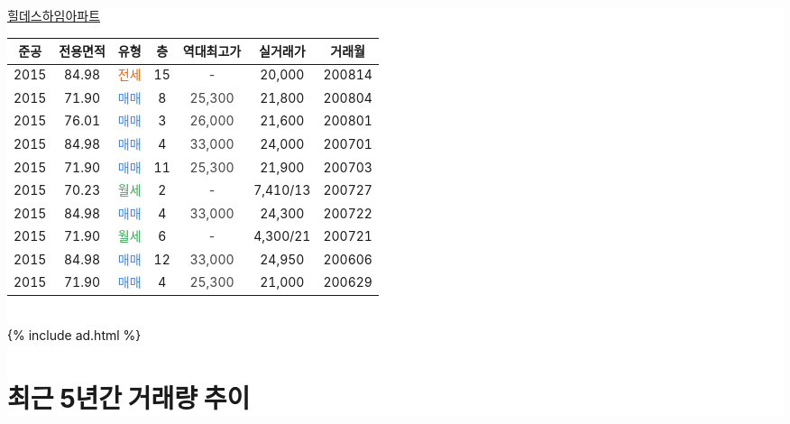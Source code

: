 
[힐데스하임아파트](https://search.naver.com/search.naver?query=%EB%8C%80%EA%B5%AC%EA%B4%91%EC%97%AD%EC%8B%9C+%EB%8B%AC%EC%84%B1%EA%B5%B0+%EC%9C%A0%EA%B0%80%EC%9D%8D+%EB%B4%89%EB%A6%AC+%ED%9E%90%EB%8D%B0%EC%8A%A4%ED%95%98%EC%9E%84%EC%95%84%ED%8C%8C%ED%8A%B8)

|준공|전용면적|유형|층|역대최고가|실거래가|거래월|
|:---:|:---:|:---:|:---:|:---:|:---:|:---:|
|2015|84.98|<span style="color:#ff5a00">전세</span>|15|<span style="color:#444444">-</span>|20,000|200814|
|2015|71.90|<span style="color:#4285f3">매매</span>|8|<span style="color:#444444">25,300</span>|21,800|200804|
|2015|76.01|<span style="color:#4285f3">매매</span>|3|<span style="color:#444444">26,000</span>|21,600|200801|
|2015|84.98|<span style="color:#4285f3">매매</span>|4|<span style="color:#444444">33,000</span>|24,000|200701|
|2015|71.90|<span style="color:#4285f3">매매</span>|11|<span style="color:#444444">25,300</span>|21,900|200703|
|2015|70.23|<span style="color:#34a853">월세</span>|2|<span style="color:#444444">-</span>|7,410/13|200727|
|2015|84.98|<span style="color:#4285f3">매매</span>|4|<span style="color:#444444">33,000</span>|24,300|200722|
|2015|71.90|<span style="color:#34a853">월세</span>|6|<span style="color:#444444">-</span>|4,300/21|200721|
|2015|84.98|<span style="color:#4285f3">매매</span>|12|<span style="color:#444444">33,000</span>|24,950|200606|
|2015|71.90|<span style="color:#4285f3">매매</span>|4|<span style="color:#444444">25,300</span>|21,000|200629|


<br>
{% include ad.html %}
<br>

# 최근 5년간 거래량 추이


<div style="width:100%;">
    <canvas id="deal_progress" height="200"></canvas>
</div>

<script>
new Chart(document.getElementById("deal_progress"), {
    type: 'line',
    data: {
        labels: ['201508','201509','201510','201511','201512','201601','201602','201603','201604','201605','201606','201607','201608','201609','201610','201611','201612','201701','201702','201703','201704','201705','201706','201707','201708','201709','201710','201711','201712','201801','201802','201803','201804','201805','201806','201807','201808','201809','201810','201811','201812','201901','201902','201903','201904','201905','201906','201907','201908','201909','201910','201911','201912','202001','202002','202003','202004','202005','202006','202007','202008'],
        datasets: [{
            label: '매매',
            pointRadius: 1,
            data: [0, 0, 0, 0, 2, 1, 3, 3, 3, 6, 4, 7, 7, 7, 28, 20, 3, 10, 16, 18, 20, 27, 26, 38, 64, 43, 40, 30, 29, 37, 29, 34, 19, 19, 69, 15, 20, 29, 23, 24, 25, 28, 41, 28, 32, 36, 58, 69, 40, 31, 47, 45, 51, 39, 35, 21, 31, 65, 53, 63, 12],
            borderColor: "rgba(255, 201, 14, 1)",
            backgroundColor: "rgba(255, 201, 14, 0.5)",
            fill: false,
            lineTension: 0
        },{
            label: '전월세',
            pointRadius: 1,
            data: [14, 26, 43, 66, 83, 79, 65, 145, 103, 96, 89, 89, 100, 62, 85, 72, 65, 71, 59, 49, 32, 143, 38, 51, 43, 58, 68, 81, 72, 52, 42, 100, 75, 66, 62, 69, 76, 77, 75, 58, 71, 78, 69, 170, 51, 369, 45, 39, 52, 52, 59, 43, 288, 57, 78, 72, 55, 434, 87, 43, 18],
            borderColor: "rgba(0, 141, 185, 1)",
            backgroundColor: "rgba(0, 141, 185, 0.5)",
            fill: false,